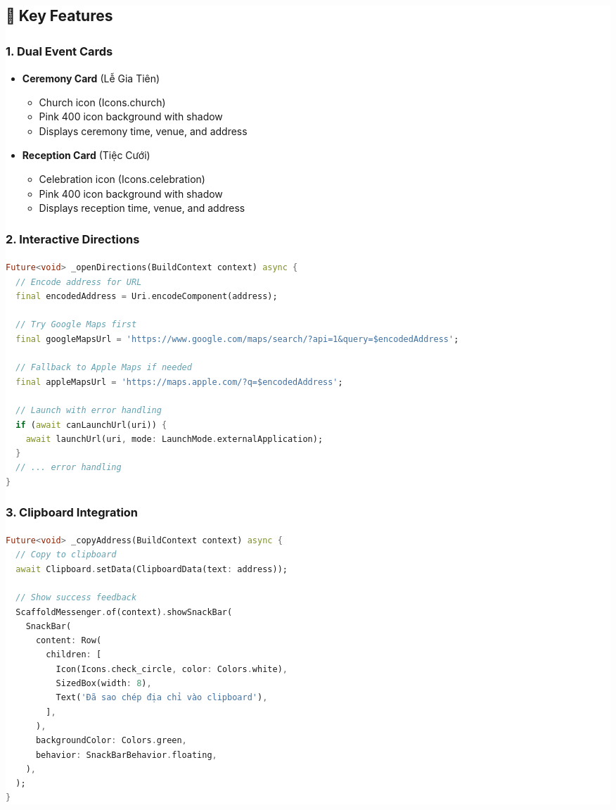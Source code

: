 ## 🎯 Key Features

### 1. Dual Event Cards
- **Ceremony Card** (Lễ Gia Tiên)
  - Church icon (Icons.church)
  - Pink 400 icon background with shadow
  - Displays ceremony time, venue, and address

- **Reception Card** (Tiệc Cưới)
  - Celebration icon (Icons.celebration)
  - Pink 400 icon background with shadow
  - Displays reception time, venue, and address

### 2. Interactive Directions
```dart
Future<void> _openDirections(BuildContext context) async {
  // Encode address for URL
  final encodedAddress = Uri.encodeComponent(address);
  
  // Try Google Maps first
  final googleMapsUrl = 'https://www.google.com/maps/search/?api=1&query=$encodedAddress';
  
  // Fallback to Apple Maps if needed
  final appleMapsUrl = 'https://maps.apple.com/?q=$encodedAddress';
  
  // Launch with error handling
  if (await canLaunchUrl(uri)) {
    await launchUrl(uri, mode: LaunchMode.externalApplication);
  }
  // ... error handling
}
```

### 3. Clipboard Integration
```dart
Future<void> _copyAddress(BuildContext context) async {
  // Copy to clipboard
  await Clipboard.setData(ClipboardData(text: address));
  
  // Show success feedback
  ScaffoldMessenger.of(context).showSnackBar(
    SnackBar(
      content: Row(
        children: [
          Icon(Icons.check_circle, color: Colors.white),
          SizedBox(width: 8),
          Text('Đã sao chép địa chỉ vào clipboard'),
        ],
      ),
      backgroundColor: Colors.green,
      behavior: SnackBarBehavior.floating,
    ),
  );
}
```

